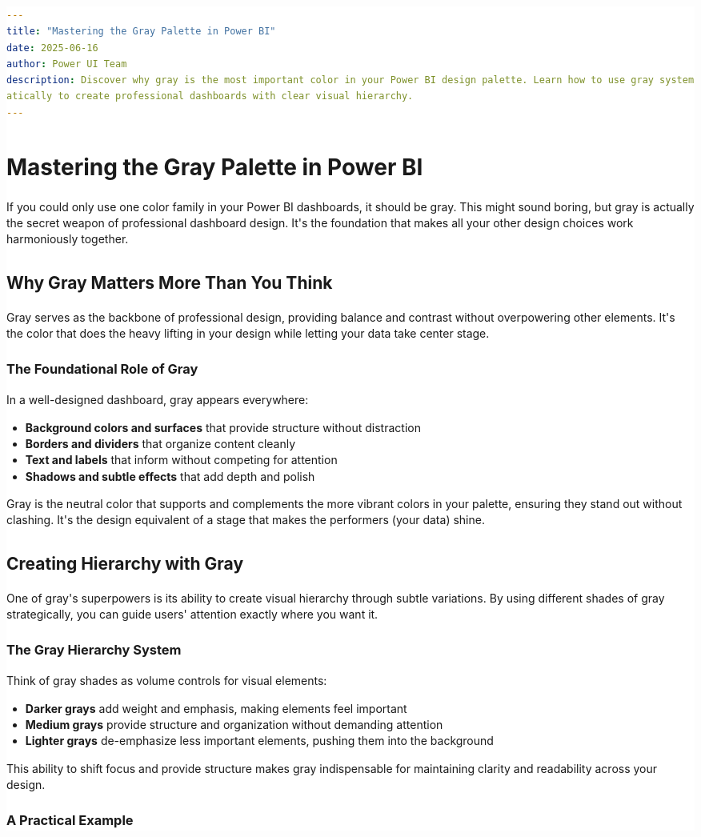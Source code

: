 ```yaml
---
title: "Mastering the Gray Palette in Power BI"
date: 2025-06-16
author: Power UI Team
description: Discover why gray is the most important color in your Power BI design palette. Learn how to use gray systematically to create professional dashboards with clear visual hierarchy.
---
```


# Mastering the Gray Palette in Power BI

If you could only use one color family in your Power BI dashboards, it should be gray. This might sound boring, but gray is actually the secret weapon of professional dashboard design. It's the foundation that makes all your other design choices work harmoniously together.

## Why Gray Matters More Than You Think

Gray serves as the backbone of professional design, providing balance and contrast without overpowering other elements. It's the color that does the heavy lifting in your design while letting your data take center stage.

### The Foundational Role of Gray

In a well-designed dashboard, gray appears everywhere:
- **Background colors and surfaces** that provide structure without distraction
- **Borders and dividers** that organize content cleanly
- **Text and labels** that inform without competing for attention
- **Shadows and subtle effects** that add depth and polish

Gray is the neutral color that supports and complements the more vibrant colors in your palette, ensuring they stand out without clashing. It's the design equivalent of a stage that makes the performers (your data) shine.

## Creating Hierarchy with Gray

One of gray's superpowers is its ability to create visual hierarchy through subtle variations. By using different shades of gray strategically, you can guide users' attention exactly where you want it.

### The Gray Hierarchy System

Think of gray shades as volume controls for visual elements:
- **Darker grays** add weight and emphasis, making elements feel important
- **Medium grays** provide structure and organization without demanding attention
- **Lighter grays** de-emphasize less important elements, pushing them into the background

This ability to shift focus and provide structure makes gray indispensable for maintaining clarity and readability across your design.

### A Practical Example
